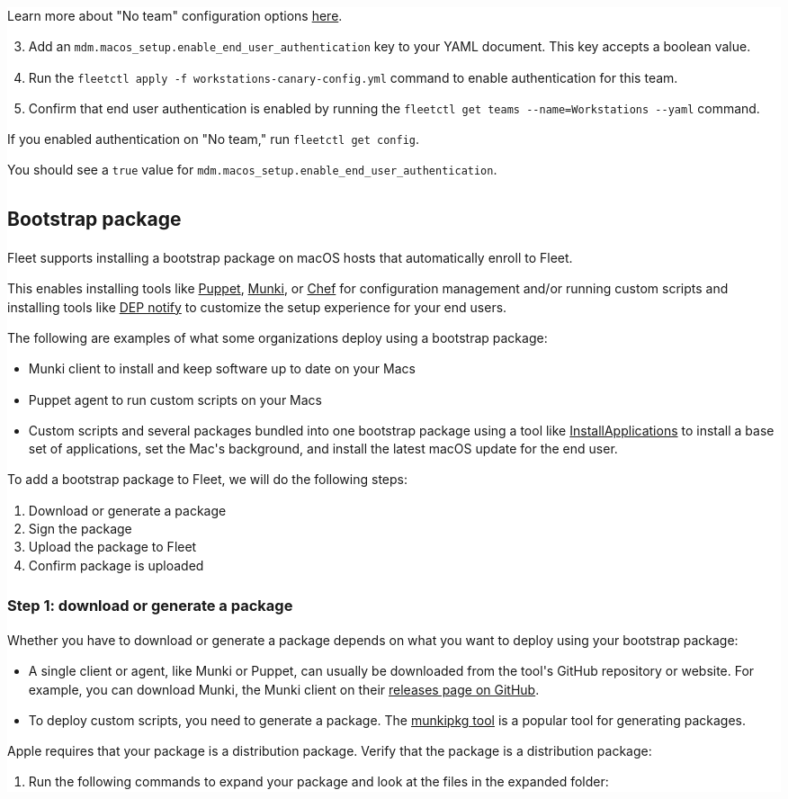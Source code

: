 Learn more about "No team" configuration options [here](./configuration-files/README.md#organization-settings).

3. Add an `mdm.macos_setup.enable_end_user_authentication` key to your YAML document. This key accepts a boolean value.

4. Run the `fleetctl apply -f workstations-canary-config.yml` command to enable authentication for this team.

5. Confirm that end user authentication is enabled by running the `fleetctl get teams --name=Workstations --yaml` command.

  If you enabled authentication on "No team," run `fleetctl get config`.

  You should see a `true` value for `mdm.macos_setup.enable_end_user_authentication`.

## Bootstrap package

Fleet supports installing a bootstrap package on macOS hosts that automatically enroll to Fleet. 

This enables installing tools like [Puppet](https://www.puppet.com/), [Munki](https://www.munki.org/munki/), or [Chef](https://www.chef.io/products/chef-infra) for configuration management and/or running custom scripts and installing tools like [DEP notify](https://gitlab.com/Mactroll/DEPNotify) to customize the setup experience for your end users.

The following are examples of what some organizations deploy using a bootstrap package:

* Munki client to install and keep software up to date on your Macs

* Puppet agent to run custom scripts on your Macs

* Custom scripts and several packages bundled into one bootstrap package using a tool like [InstallApplications](https://github.com/macadmins/installapplications) to install a base set of applications, set the Mac's background, and install the latest macOS update for the end user.

To add a bootstrap package to Fleet, we will do the following steps:

1. Download or generate a package
2. Sign the package
3. Upload the package to Fleet
4. Confirm package is uploaded

### Step 1: download or generate a package

Whether you have to download or generate a package depends on what you want to deploy using your bootstrap package:

* A single client or agent, like Munki or Puppet, can usually be downloaded from the tool's GitHub repository or website. For example, you can download Munki, the Munki client on their [releases page on GitHub](https://github.com/munki/munki/releases). 

* To deploy custom scripts, you need to generate a package. The [munkipkg tool](https://github.com/munki/munki-pkg) is a popular tool for generating packages.

Apple requires that your package is a distribution package. Verify that the package is a distribution package:

1. Run the following commands to expand your package and look at the files in the expanded folder:

